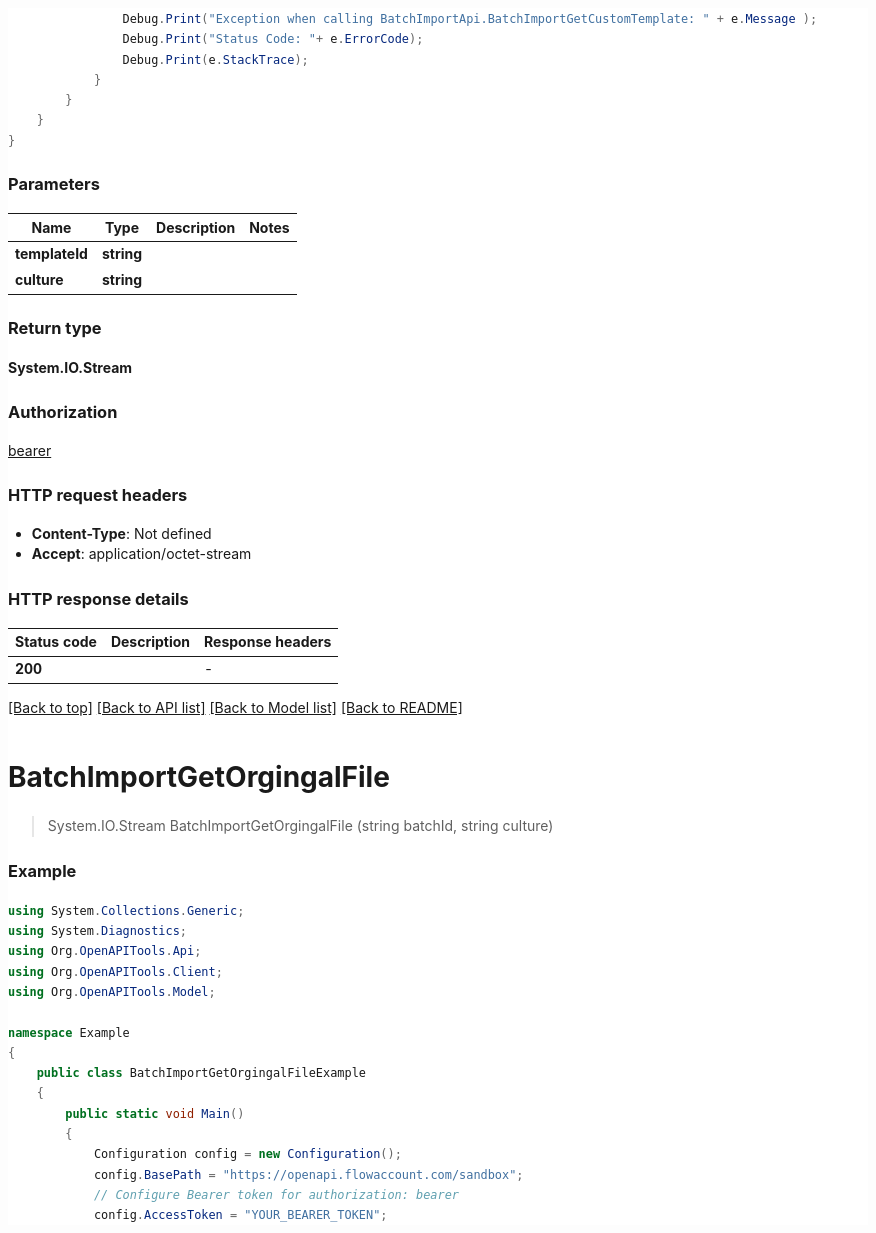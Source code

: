 ```csharp
                Debug.Print("Exception when calling BatchImportApi.BatchImportGetCustomTemplate: " + e.Message );
                Debug.Print("Status Code: "+ e.ErrorCode);
                Debug.Print(e.StackTrace);
            }
        }
    }
}
```

### Parameters

Name | Type | Description  | Notes
------------- | ------------- | ------------- | -------------
 **templateId** | **string**|  | 
 **culture** | **string**|  | 

### Return type

**System.IO.Stream**

### Authorization

[bearer](../README.md#bearer)

### HTTP request headers

 - **Content-Type**: Not defined
 - **Accept**: application/octet-stream


### HTTP response details
| Status code | Description | Response headers |
|-------------|-------------|------------------|
| **200** |  |  -  |

[[Back to top]](#) [[Back to API list]](../README.md#documentation-for-api-endpoints) [[Back to Model list]](../README.md#documentation-for-models) [[Back to README]](../README.md)

<a name="batchimportgetorgingalfile"></a>
# **BatchImportGetOrgingalFile**
> System.IO.Stream BatchImportGetOrgingalFile (string batchId, string culture)



### Example
```csharp
using System.Collections.Generic;
using System.Diagnostics;
using Org.OpenAPITools.Api;
using Org.OpenAPITools.Client;
using Org.OpenAPITools.Model;

namespace Example
{
    public class BatchImportGetOrgingalFileExample
    {
        public static void Main()
        {
            Configuration config = new Configuration();
            config.BasePath = "https://openapi.flowaccount.com/sandbox";
            // Configure Bearer token for authorization: bearer
            config.AccessToken = "YOUR_BEARER_TOKEN";
```